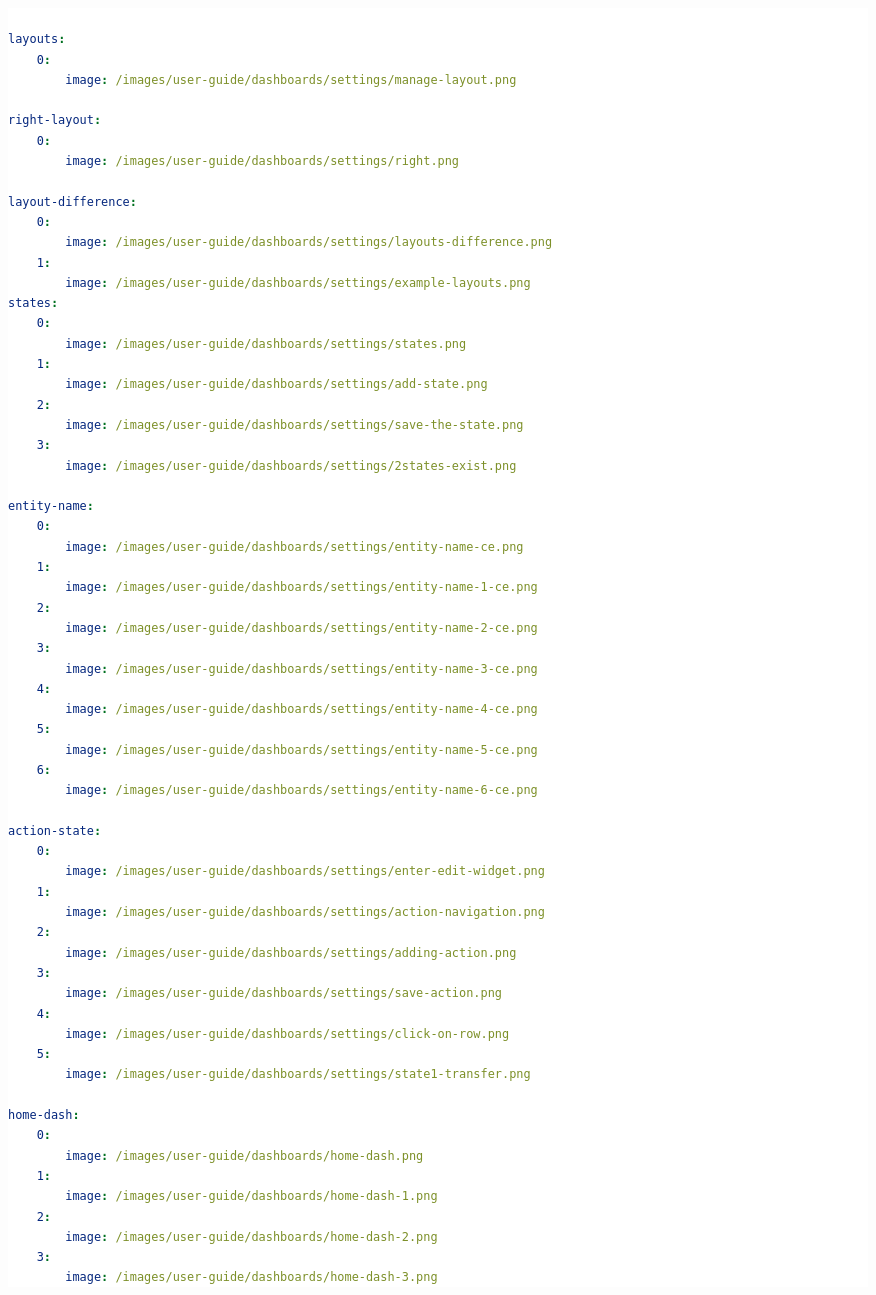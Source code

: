 ```yaml

layouts: 
    0:
        image: /images/user-guide/dashboards/settings/manage-layout.png

right-layout:
    0:
        image: /images/user-guide/dashboards/settings/right.png

layout-difference:
    0:
        image: /images/user-guide/dashboards/settings/layouts-difference.png
    1:
        image: /images/user-guide/dashboards/settings/example-layouts.png
states:
    0:
        image: /images/user-guide/dashboards/settings/states.png
    1:
        image: /images/user-guide/dashboards/settings/add-state.png
    2:
        image: /images/user-guide/dashboards/settings/save-the-state.png
    3:
        image: /images/user-guide/dashboards/settings/2states-exist.png

entity-name:
    0:
        image: /images/user-guide/dashboards/settings/entity-name-ce.png
    1:
        image: /images/user-guide/dashboards/settings/entity-name-1-ce.png
    2:
        image: /images/user-guide/dashboards/settings/entity-name-2-ce.png
    3:
        image: /images/user-guide/dashboards/settings/entity-name-3-ce.png
    4:
        image: /images/user-guide/dashboards/settings/entity-name-4-ce.png
    5:
        image: /images/user-guide/dashboards/settings/entity-name-5-ce.png
    6:
        image: /images/user-guide/dashboards/settings/entity-name-6-ce.png

action-state:
    0:
        image: /images/user-guide/dashboards/settings/enter-edit-widget.png
    1:
        image: /images/user-guide/dashboards/settings/action-navigation.png
    2:
        image: /images/user-guide/dashboards/settings/adding-action.png
    3:
        image: /images/user-guide/dashboards/settings/save-action.png
    4:
        image: /images/user-guide/dashboards/settings/click-on-row.png
    5:
        image: /images/user-guide/dashboards/settings/state1-transfer.png

home-dash:
    0:
        image: /images/user-guide/dashboards/home-dash.png
    1:
        image: /images/user-guide/dashboards/home-dash-1.png
    2:
        image: /images/user-guide/dashboards/home-dash-2.png
    3:
        image: /images/user-guide/dashboards/home-dash-3.png
```